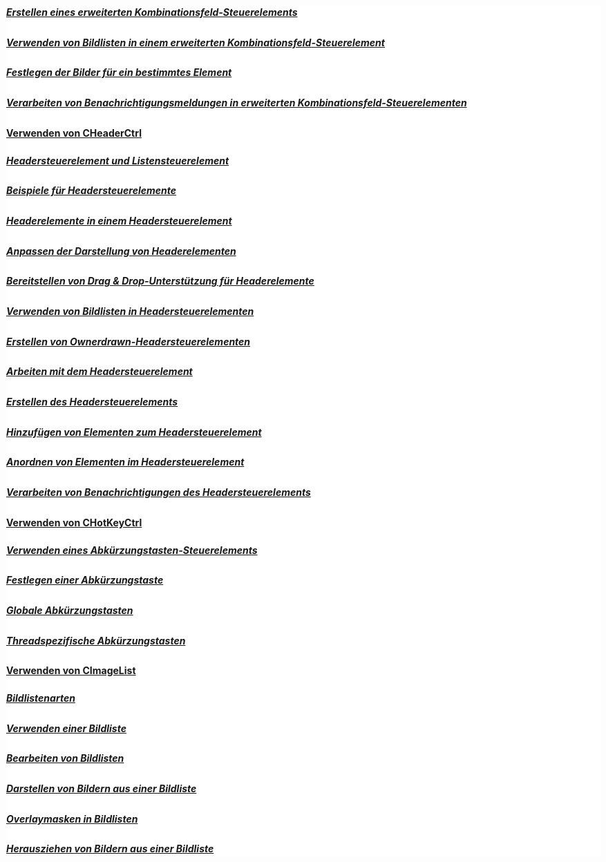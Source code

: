 ##### [Erstellen eines erweiterten Kombinationsfeld-Steuerelements](creating-an-extended-combo-box-control.md)
##### [Verwenden von Bildlisten in einem erweiterten Kombinationsfeld-Steuerelement](using-image-lists-in-an-extended-combo-box-control.md)
##### [Festlegen der Bilder für ein bestimmtes Element](setting-the-images-for-an-individual-item.md)
##### [Verarbeiten von Benachrichtigungsmeldungen in erweiterten Kombinationsfeld-Steuerelementen](processing-notification-messages-in-extended-combo-box-controls.md)
#### [Verwenden von CHeaderCtrl](using-cheaderctrl.md)
##### [Headersteuerelement und Listensteuerelement](header-control-and-list-control.md)
##### [Beispiele für Headersteuerelemente](header-control-examples.md)
##### [Headerelemente in einem Headersteuerelement](header-items-in-a-header-control.md)
##### [Anpassen der Darstellung von Headerelementen](customizing-the-header-item-s-appearance.md)
##### [Bereitstellen von Drag & Drop-Unterstützung für Headerelemente](providing-drag-and-drop-support-for-header-items.md)
##### [Verwenden von Bildlisten in Headersteuerelementen](using-image-lists-with-header-controls.md)
##### [Erstellen von Ownerdrawn-Headersteuerelementen](making-owner-drawn-header-controls.md)
##### [Arbeiten mit dem Headersteuerelement](working-with-a-header-control.md)
##### [Erstellen des Headersteuerelements](creating-the-header-control.md)
##### [Hinzufügen von Elementen zum Headersteuerelement](adding-items-to-the-header-control.md)
##### [Anordnen von Elementen im Headersteuerelement](ordering-items-in-the-header-control.md)
##### [Verarbeiten von Benachrichtigungen des Headersteuerelements](processing-header-control-notifications.md)
#### [Verwenden von CHotKeyCtrl](using-chotkeyctrl.md)
##### [Verwenden eines Abkürzungstasten-Steuerelements](using-a-hot-key-control.md)
##### [Festlegen einer Abkürzungstaste](setting-a-hot-key.md)
##### [Globale Abkürzungstasten](global-hot-keys.md)
##### [Threadspezifische Abkürzungstasten](thread-specific-hot-keys.md)
#### [Verwenden von CImageList](using-cimagelist.md)
##### [Bildlistenarten](types-of-image-lists.md)
##### [Verwenden einer Bildliste](using-an-image-list.md)
##### [Bearbeiten von Bildlisten](manipulating-image-lists.md)
##### [Darstellen von Bildern aus einer Bildliste](drawing-images-from-an-image-list.md)
##### [Overlaymasken in Bildlisten](image-overlays-in-image-lists.md)
##### [Herausziehen von Bildern aus einer Bildliste](dragging-images-from-an-image-list.md)